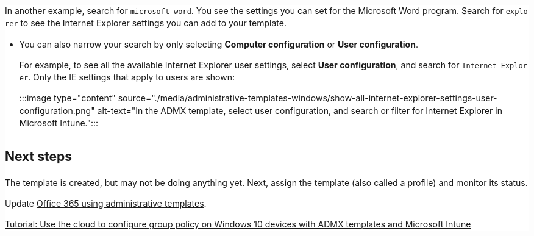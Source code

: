   In another example, search for `microsoft word`. You see the settings you can set for the Microsoft Word program. Search for `explorer` to see the Internet Explorer settings you can add to your template.

- You can also narrow your search by only selecting **Computer configuration** or **User configuration**.

  For example, to see all the available Internet Explorer user settings, select  **User configuration**, and search for `Internet Explorer`. Only the IE settings that apply to users are shown:

  :::image type="content" source="./media/administrative-templates-windows/show-all-internet-explorer-settings-user-configuration.png" alt-text="In the ADMX template, select user configuration, and search or filter for Internet Explorer in Microsoft Intune.":::

## Next steps

The template is created, but may not be doing anything yet. Next, [assign the template (also called a profile)](device-profile-assign.md) and [monitor its status](device-profile-monitor.md).

Update [Office 365 using administrative templates](administrative-templates-update-office.md).

[Tutorial: Use the cloud to configure group policy on Windows 10 devices with ADMX templates and Microsoft Intune](tutorial-walkthrough-administrative-templates.md)